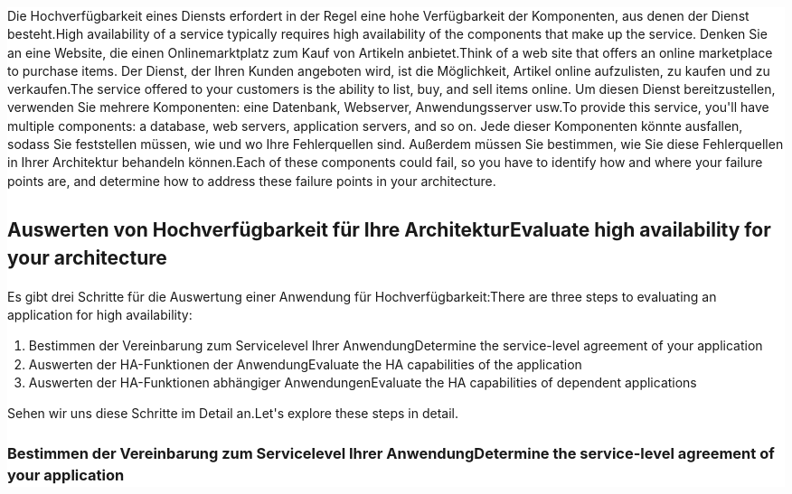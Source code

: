 <span data-ttu-id="25dd4-115">Die Hochverfügbarkeit eines Diensts erfordert in der Regel eine hohe Verfügbarkeit der Komponenten, aus denen der Dienst besteht.</span><span class="sxs-lookup"><span data-stu-id="25dd4-115">High availability of a service typically requires high availability of the components that make up the service.</span></span> <span data-ttu-id="25dd4-116">Denken Sie an eine Website, die einen Onlinemarktplatz zum Kauf von Artikeln anbietet.</span><span class="sxs-lookup"><span data-stu-id="25dd4-116">Think of a web site that offers an online marketplace to purchase items.</span></span> <span data-ttu-id="25dd4-117">Der Dienst, der Ihren Kunden angeboten wird, ist die Möglichkeit, Artikel online aufzulisten, zu kaufen und zu verkaufen.</span><span class="sxs-lookup"><span data-stu-id="25dd4-117">The service offered to your customers is the ability to list, buy, and sell items online.</span></span> <span data-ttu-id="25dd4-118">Um diesen Dienst bereitzustellen, verwenden Sie mehrere Komponenten: eine Datenbank, Webserver, Anwendungsserver usw.</span><span class="sxs-lookup"><span data-stu-id="25dd4-118">To provide this service, you'll have multiple components: a database, web servers, application servers, and so on.</span></span> <span data-ttu-id="25dd4-119">Jede dieser Komponenten könnte ausfallen, sodass Sie feststellen müssen, wie und wo Ihre Fehlerquellen sind. Außerdem müssen Sie bestimmen, wie Sie diese Fehlerquellen in Ihrer Architektur behandeln können.</span><span class="sxs-lookup"><span data-stu-id="25dd4-119">Each of these components could fail, so you have to identify how and where your failure points are, and determine how to address these failure points in your architecture.</span></span>

## <a name="evaluate-high-availability-for-your-architecture"></a><span data-ttu-id="25dd4-120">Auswerten von Hochverfügbarkeit für Ihre Architektur</span><span class="sxs-lookup"><span data-stu-id="25dd4-120">Evaluate high availability for your architecture</span></span>

<span data-ttu-id="25dd4-121">Es gibt drei Schritte für die Auswertung einer Anwendung für Hochverfügbarkeit:</span><span class="sxs-lookup"><span data-stu-id="25dd4-121">There are three steps to evaluating an application for high availability:</span></span> 

1. <span data-ttu-id="25dd4-122">Bestimmen der Vereinbarung zum Servicelevel Ihrer Anwendung</span><span class="sxs-lookup"><span data-stu-id="25dd4-122">Determine the service-level agreement of your application</span></span>
1. <span data-ttu-id="25dd4-123">Auswerten der HA-Funktionen der Anwendung</span><span class="sxs-lookup"><span data-stu-id="25dd4-123">Evaluate the HA capabilities of the application</span></span>
1. <span data-ttu-id="25dd4-124">Auswerten der HA-Funktionen abhängiger Anwendungen</span><span class="sxs-lookup"><span data-stu-id="25dd4-124">Evaluate the HA capabilities of dependent applications</span></span>

<span data-ttu-id="25dd4-125">Sehen wir uns diese Schritte im Detail an.</span><span class="sxs-lookup"><span data-stu-id="25dd4-125">Let's explore these steps in detail.</span></span>

### <a name="determine-the-service-level-agreement-of-your-application"></a><span data-ttu-id="25dd4-126">Bestimmen der Vereinbarung zum Servicelevel Ihrer Anwendung</span><span class="sxs-lookup"><span data-stu-id="25dd4-126">Determine the service-level agreement of your application</span></span>
